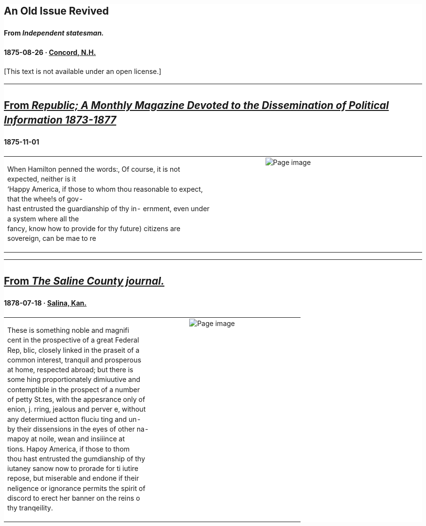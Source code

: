 
## An Old Issue Revived

#### From _Independent statesman._

#### 1875-08-26 &middot; [Concord, N.H.](http://dbpedia.org/resource/Concord%2C_New_Hampshire)

[This text is not available under an open license.]

---

## [From _Republic; A Monthly Magazine Devoted to the Dissemination of Political Information 1873-1877_](https://archive.org/details/sim_republic-a-monthly-magazine_1875-11_5_5/page/n14/mode/1up?view=theater)

#### 1875-11-01

<table style="width: 100%;"><tr><td style="width: 50%">

  
  
When Hamilton penned the words:, Of course, it is not expected, neither is it  
‘Happy America, if those to whom thou reasonable to expect, that the whee!s of gov-  
hast entrusted the guardianship of thy in- ernment, even under a system where all the  
fancy, know how to provide for thy future) citizens are sovereign, can be mae to re
</td><td style="width: 50%; max-height: 75%; margin: auto; display: block;">
<img alt="Page image" src="https://iiif.archive.org/image/iiif/2/sim_republic-a-monthly-magazine_1875-11_5_5%2Fsim_republic-a-monthly-magazine_1875-11_5_5_jp2.zip%2Fsim_republic-a-monthly-magazine_1875-11_5_5_jp2%2Fsim_republic-a-monthly-magazine_1875-11_5_5_0014.jp2/pct:7.445759368836292,32.34939759036145,77.2189349112426,5.451807228915663/600,/0/default.jpg"/>
</td>
</tr></table>

---

## [From _The Saline County journal._](https://www.loc.gov/resource/sn84027670/1878-07-18/ed-1/?sp=6)

#### 1878-07-18 &middot; [Salina, Kan.](http://dbpedia.org/resource/Salina%2C_Kansas)

<table style="width: 100%;"><tr><td style="width: 50%">

  
 These is something noble and magnifi­  
cent in the prospective of a great Federal  
Rep, blic, closely linked in the praseit of a  
common interest, tranquil and prosperous  
at home, respected abroad; but there is  
some hing proportionately dimiuutive and  
contemptible in the prospect of a number  
of petty St.tes, with the appesrance only of  
enion, j. rring, jealous and perver e, without  
any determiued actton fluciu ting and un-  
by their dissensions in the eyes of other na-  
mapoy at noile, wean and insiiince at  
tions. Hapoy America, if those to thom  
thou hast entrusted the gumdianship of thy  
iutaney sanow now to prorade for ti iutire  
repose, but miserable and endone if their  
neligence or ignorance permits the spirit of  
discord to erect her banner on the reins o  
thy tranqeility.
</td><td style="width: 50%; max-height: 75%; margin: auto; display: block;">
<img alt="Page image" src="https://tile.loc.gov/image-services/iiif/service:ndnp:khi:batch_khi_funston_ver01:data:sn84027670:00237283387:1878071801:0115/pct:30.32622562420266,33.16496078692011,12.156005102970658,8.347733616908148/!600,600/0/default.jpg"/>
</td>
